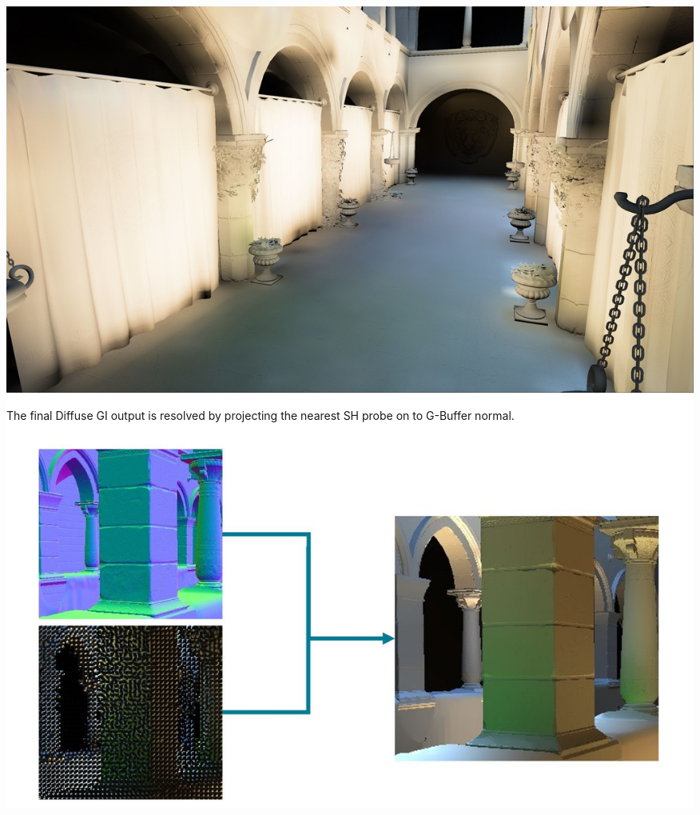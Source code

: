 ![Irradiance Cache](media/brixelizer-gi/irradiance-cache.JPG)

The final Diffuse GI output is resolved by projecting the nearest SH probe on to G-Buffer normal.

![Probe Interpolation](media/brixelizer-gi/interpolate-screen-probes.JPG)

